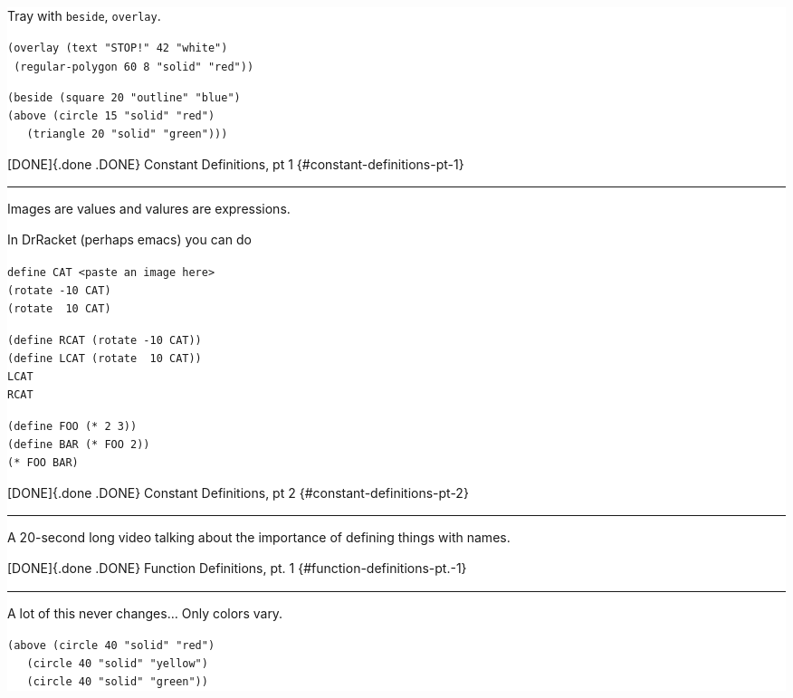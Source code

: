 Tray with `beside`, `overlay`.

``` {.example}
(overlay (text "STOP!" 42 "white")
 (regular-polygon 60 8 "solid" "red"))
```

``` {.example}
(beside (square 20 "outline" "blue")
(above (circle 15 "solid" "red")
   (triangle 20 "solid" "green")))
```

[DONE]{.done .DONE} Constant Definitions, pt 1 {#constant-definitions-pt-1}

*****


Images are values and valures are expressions.

In DrRacket (perhaps emacs) you can do

``` {.example}
define CAT <paste an image here>
(rotate -10 CAT)
(rotate  10 CAT)
```

``` {.example}
(define RCAT (rotate -10 CAT))
(define LCAT (rotate  10 CAT))
LCAT
RCAT
```

``` {.example}
(define FOO (* 2 3))
(define BAR (* FOO 2))
(* FOO BAR)
```

[DONE]{.done .DONE} Constant Definitions, pt 2 {#constant-definitions-pt-2}

*****


A 20-second long video talking about the importance of defining things
with names.

[DONE]{.done .DONE} Function Definitions, pt. 1 {#function-definitions-pt.-1}

*****


A lot of this never changes… Only colors vary.

``` {.example}
(above (circle 40 "solid" "red")
   (circle 40 "solid" "yellow")
   (circle 40 "solid" "green"))
```
